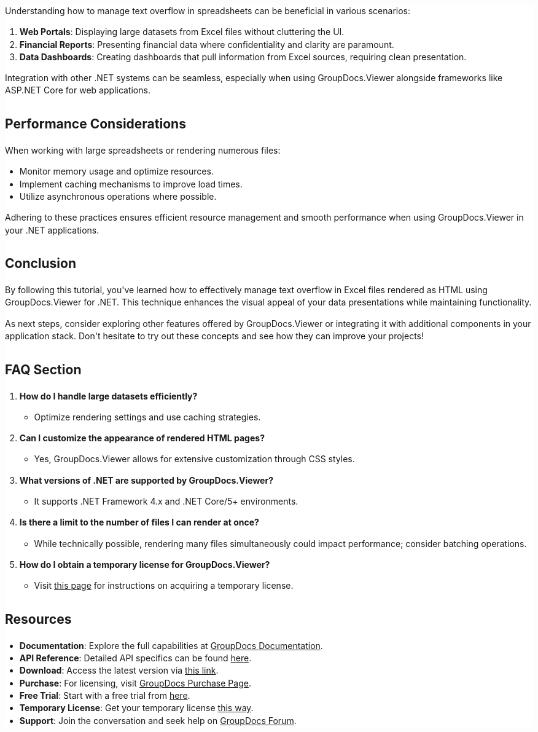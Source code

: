 Understanding how to manage text overflow in spreadsheets can be beneficial in various scenarios:

1. **Web Portals**: Displaying large datasets from Excel files without cluttering the UI.
2. **Financial Reports**: Presenting financial data where confidentiality and clarity are paramount.
3. **Data Dashboards**: Creating dashboards that pull information from Excel sources, requiring clean presentation.

Integration with other .NET systems can be seamless, especially when using GroupDocs.Viewer alongside frameworks like ASP.NET Core for web applications.

## Performance Considerations

When working with large spreadsheets or rendering numerous files:
- Monitor memory usage and optimize resources.
- Implement caching mechanisms to improve load times.
- Utilize asynchronous operations where possible.

Adhering to these practices ensures efficient resource management and smooth performance when using GroupDocs.Viewer in your .NET applications.

## Conclusion

By following this tutorial, you've learned how to effectively manage text overflow in Excel files rendered as HTML using GroupDocs.Viewer for .NET. This technique enhances the visual appeal of your data presentations while maintaining functionality.

As next steps, consider exploring other features offered by GroupDocs.Viewer or integrating it with additional components in your application stack. Don't hesitate to try out these concepts and see how they can improve your projects!

## FAQ Section

1. **How do I handle large datasets efficiently?**
   - Optimize rendering settings and use caching strategies.

2. **Can I customize the appearance of rendered HTML pages?**
   - Yes, GroupDocs.Viewer allows for extensive customization through CSS styles.

3. **What versions of .NET are supported by GroupDocs.Viewer?**
   - It supports .NET Framework 4.x and .NET Core/5+ environments.

4. **Is there a limit to the number of files I can render at once?**
   - While technically possible, rendering many files simultaneously could impact performance; consider batching operations.

5. **How do I obtain a temporary license for GroupDocs.Viewer?**
   - Visit [this page](https://purchase.groupdocs.com/temporary-license/) for instructions on acquiring a temporary license.

## Resources
- **Documentation**: Explore the full capabilities at [GroupDocs Documentation](https://docs.groupdocs.com/viewer/net/).
- **API Reference**: Detailed API specifics can be found [here](https://reference.groupdocs.com/viewer/net/).
- **Download**: Access the latest version via [this link](https://releases.groupdocs.com/viewer/net/).
- **Purchase**: For licensing, visit [GroupDocs Purchase Page](https://purchase.groupdocs.com/buy).
- **Free Trial**: Start with a free trial from [here](https://releases.groupdocs.com/viewer/net/).
- **Temporary License**: Get your temporary license [this way](https://purchase.groupdocs.com/temporary-license/).
- **Support**: Join the conversation and seek help on [GroupDocs Forum](https://forum.groupdocs.com/c/viewer/9).
